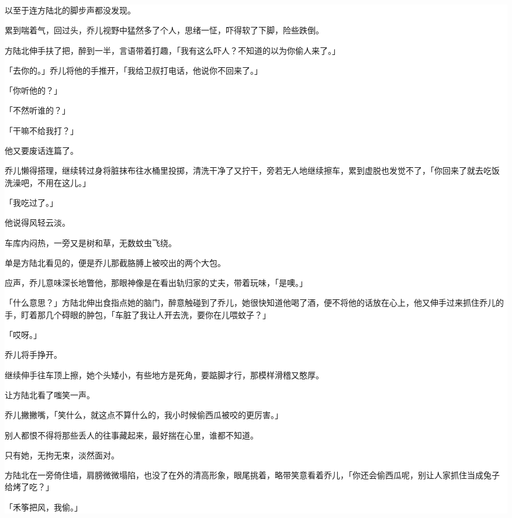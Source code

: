 
以至于连方陆北的脚步声都没发现。


累到喘着气，回过头，乔儿视野中猛然多了个人，思绪一怔，吓得软了下脚，险些跌倒。


方陆北伸手扶了把，醉到一半，言语带着打趣，「我有这么吓人？不知道的以为你偷人来了。」


「去你的。」乔儿将他的手推开，「我给卫叔打电话，他说你不回来了。」


「你听他的？」


「不然听谁的？」


「干嘛不给我打？」


他又要废话连篇了。


乔儿懒得搭理，继续转过身将脏抹布往水桶里投掷，清洗干净了又拧干，旁若无人地继续擦车，累到虚脱也发觉不了，「你回来了就去吃饭洗澡吧，不用在这儿。」


「我吃过了。」


他说得风轻云淡。


车库内闷热，一旁又是树和草，无数蚊虫飞绕。


单是方陆北看见的，便是乔儿那截胳膊上被咬出的两个大包。


应声，乔儿意味深长地瞥他，那眼神像是在看出轨归家的丈夫，带着玩味，「是噢。」


「什么意思？」方陆北伸出食指点她的脑门，醉意触碰到了乔儿，她很快知道他喝了酒，便不将他的话放在心上，他又伸手过来抓住乔儿的手，盯着那几个碍眼的肿包，「车脏了我让人开去洗，要你在儿喂蚊子？」


「哎呀。」


乔儿将手挣开。


继续伸手往车顶上擦，她个头矮小，有些地方是死角，要踮脚才行，那模样滑稽又憨厚。


让方陆北看了嗤笑一声。


乔儿撇撇嘴，「笑什么，就这点不算什么的，我小时候偷西瓜被咬的更厉害。」


别人都恨不得将那些丢人的往事藏起来，最好揣在心里，谁都不知道。


只有她，无拘无束，淡然面对。


方陆北在一旁倚住墙，肩膀微微塌陷，也没了在外的清高形象，眼尾挑着，略带笑意看着乔儿，「你还会偷西瓜呢，别让人家抓住当成兔子给烤了吃？」


「禾筝把风，我偷。」

